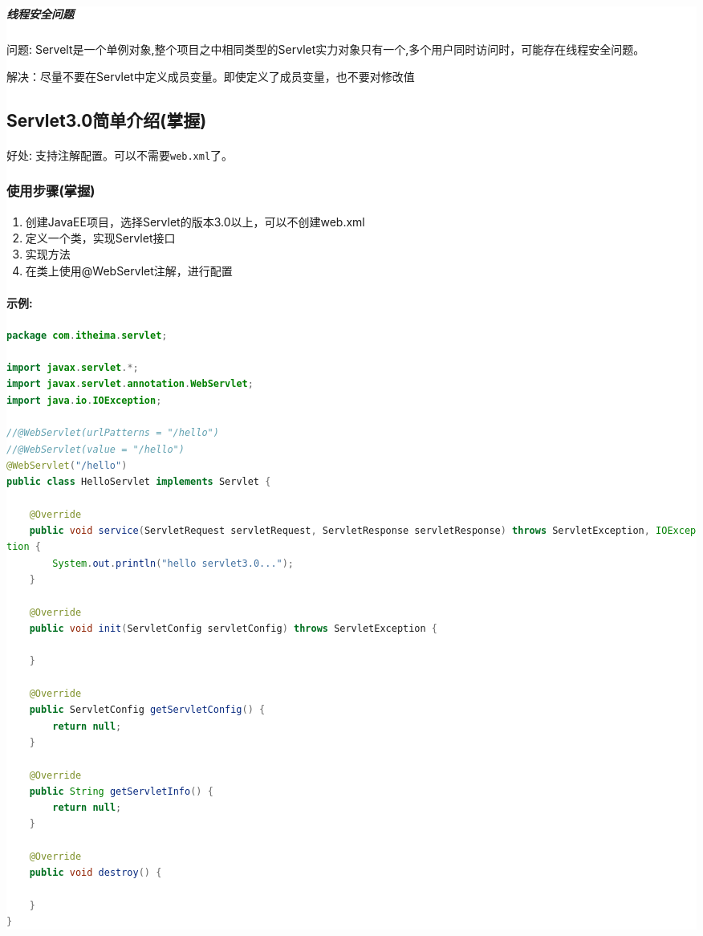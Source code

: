 ##### 线程安全问题

问题: Servelt是一个单例对象,整个项目之中相同类型的Servlet实力对象只有一个,多个用户同时访问时，可能存在线程安全问题。

解决：尽量不要在Servlet中定义成员变量。即使定义了成员变量，也不要对修改值

## Servlet3.0简单介绍(掌握)

好处: 支持注解配置。可以不需要`web.xml`了。

### 使用步骤(掌握)
1. 创建JavaEE项目，选择Servlet的版本3.0以上，可以不创建web.xml
2. 定义一个类，实现Servlet接口
3. 实现方法
4. 在类上使用@WebServlet注解，进行配置

#### 示例:
```java
package com.itheima.servlet;

import javax.servlet.*;
import javax.servlet.annotation.WebServlet;
import java.io.IOException;

//@WebServlet(urlPatterns = "/hello")
//@WebServlet(value = "/hello")
@WebServlet("/hello")
public class HelloServlet implements Servlet {

    @Override
    public void service(ServletRequest servletRequest, ServletResponse servletResponse) throws ServletException, IOException {
        System.out.println("hello servlet3.0...");
    }

    @Override
    public void init(ServletConfig servletConfig) throws ServletException {

    }

    @Override
    public ServletConfig getServletConfig() {
        return null;
    }

    @Override
    public String getServletInfo() {
        return null;
    }

    @Override
    public void destroy() {

    }
}

```
